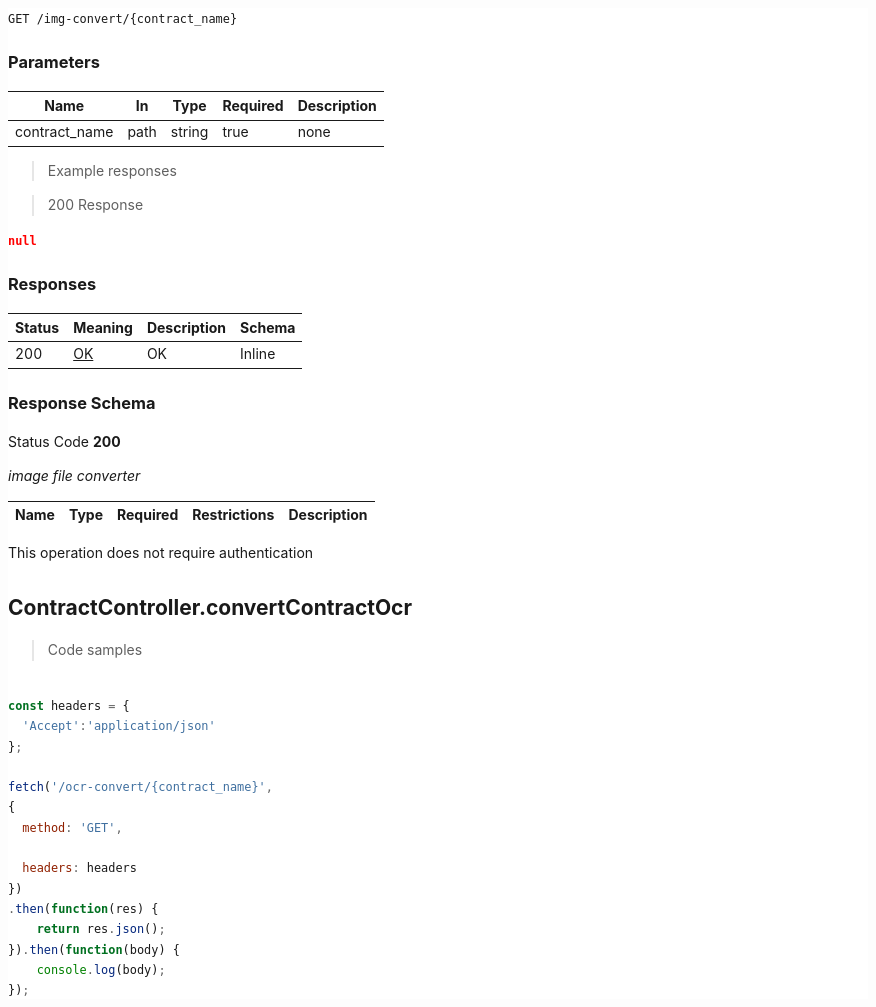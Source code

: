 ```javascript--nodejs

```

`GET /img-convert/{contract_name}`

<h3 id="contractcontroller.convertcontractimg-parameters">Parameters</h3>

|Name|In|Type|Required|Description|
|---|---|---|---|---|
|contract_name|path|string|true|none|

> Example responses

> 200 Response

```json
null
```

<h3 id="contractcontroller.convertcontractimg-responses">Responses</h3>

|Status|Meaning|Description|Schema|
|---|---|---|---|
|200|[OK](https://tools.ietf.org/html/rfc7231#section-6.3.1)|OK|Inline|

<h3 id="contractcontroller.convertcontractimg-responseschema">Response Schema</h3>

Status Code **200**

*image file converter*

|Name|Type|Required|Restrictions|Description|
|---|---|---|---|---|

<aside class="success">
This operation does not require authentication
</aside>

## ContractController.convertContractOcr

<a id="opIdContractController.convertContractOcr"></a>

> Code samples

```javascript

const headers = {
  'Accept':'application/json'
};

fetch('/ocr-convert/{contract_name}',
{
  method: 'GET',

  headers: headers
})
.then(function(res) {
    return res.json();
}).then(function(body) {
    console.log(body);
});

```
